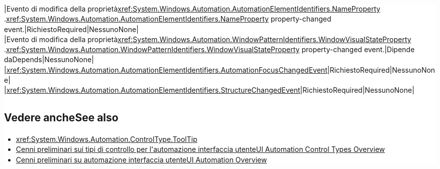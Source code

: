 |<span data-ttu-id="ce326-193">Evento di modifica della proprietà<xref:System.Windows.Automation.AutomationElementIdentifiers.NameProperty> .</span><span class="sxs-lookup"><span data-stu-id="ce326-193"><xref:System.Windows.Automation.AutomationElementIdentifiers.NameProperty> property-changed event.</span></span>|<span data-ttu-id="ce326-194">Richiesto</span><span class="sxs-lookup"><span data-stu-id="ce326-194">Required</span></span>|<span data-ttu-id="ce326-195">Nessuno</span><span class="sxs-lookup"><span data-stu-id="ce326-195">None</span></span>|  
|<span data-ttu-id="ce326-196">Evento di modifica della proprietà<xref:System.Windows.Automation.WindowPatternIdentifiers.WindowVisualStateProperty> .</span><span class="sxs-lookup"><span data-stu-id="ce326-196"><xref:System.Windows.Automation.WindowPatternIdentifiers.WindowVisualStateProperty> property-changed event.</span></span>|<span data-ttu-id="ce326-197">Dipende da</span><span class="sxs-lookup"><span data-stu-id="ce326-197">Depends</span></span>|<span data-ttu-id="ce326-198">Nessuno</span><span class="sxs-lookup"><span data-stu-id="ce326-198">None</span></span>|  
|<xref:System.Windows.Automation.AutomationElementIdentifiers.AutomationFocusChangedEvent>|<span data-ttu-id="ce326-199">Richiesto</span><span class="sxs-lookup"><span data-stu-id="ce326-199">Required</span></span>|<span data-ttu-id="ce326-200">Nessuno</span><span class="sxs-lookup"><span data-stu-id="ce326-200">None</span></span>|  
|<xref:System.Windows.Automation.AutomationElementIdentifiers.StructureChangedEvent>|<span data-ttu-id="ce326-201">Richiesto</span><span class="sxs-lookup"><span data-stu-id="ce326-201">Required</span></span>|<span data-ttu-id="ce326-202">Nessuno</span><span class="sxs-lookup"><span data-stu-id="ce326-202">None</span></span>|  
  
## <a name="see-also"></a><span data-ttu-id="ce326-203">Vedere anche</span><span class="sxs-lookup"><span data-stu-id="ce326-203">See also</span></span>

- <xref:System.Windows.Automation.ControlType.ToolTip>
- [<span data-ttu-id="ce326-204">Cenni preliminari sui tipi di controllo per l'automazione interfaccia utente</span><span class="sxs-lookup"><span data-stu-id="ce326-204">UI Automation Control Types Overview</span></span>](ui-automation-control-types-overview.md)
- [<span data-ttu-id="ce326-205">Cenni preliminari su automazione interfaccia utente</span><span class="sxs-lookup"><span data-stu-id="ce326-205">UI Automation Overview</span></span>](ui-automation-overview.md)

